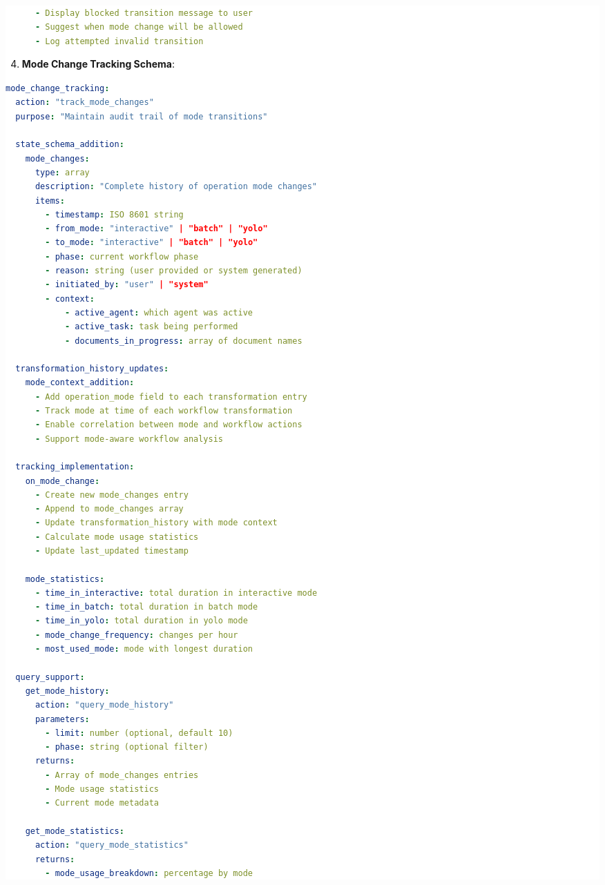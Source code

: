 ```yaml
      - Display blocked transition message to user
      - Suggest when mode change will be allowed
      - Log attempted invalid transition
```

4. **Mode Change Tracking Schema**:
```yaml
mode_change_tracking:
  action: "track_mode_changes"
  purpose: "Maintain audit trail of mode transitions"

  state_schema_addition:
    mode_changes:
      type: array
      description: "Complete history of operation mode changes"
      items:
        - timestamp: ISO 8601 string
        - from_mode: "interactive" | "batch" | "yolo"
        - to_mode: "interactive" | "batch" | "yolo"
        - phase: current workflow phase
        - reason: string (user provided or system generated)
        - initiated_by: "user" | "system"
        - context:
            - active_agent: which agent was active
            - active_task: task being performed
            - documents_in_progress: array of document names

  transformation_history_updates:
    mode_context_addition:
      - Add operation_mode field to each transformation entry
      - Track mode at time of each workflow transformation
      - Enable correlation between mode and workflow actions
      - Support mode-aware workflow analysis

  tracking_implementation:
    on_mode_change:
      - Create new mode_changes entry
      - Append to mode_changes array
      - Update transformation_history with mode context
      - Calculate mode usage statistics
      - Update last_updated timestamp

    mode_statistics:
      - time_in_interactive: total duration in interactive mode
      - time_in_batch: total duration in batch mode
      - time_in_yolo: total duration in yolo mode
      - mode_change_frequency: changes per hour
      - most_used_mode: mode with longest duration

  query_support:
    get_mode_history:
      action: "query_mode_history"
      parameters:
        - limit: number (optional, default 10)
        - phase: string (optional filter)
      returns:
        - Array of mode_changes entries
        - Mode usage statistics
        - Current mode metadata

    get_mode_statistics:
      action: "query_mode_statistics"
      returns:
        - mode_usage_breakdown: percentage by mode
```